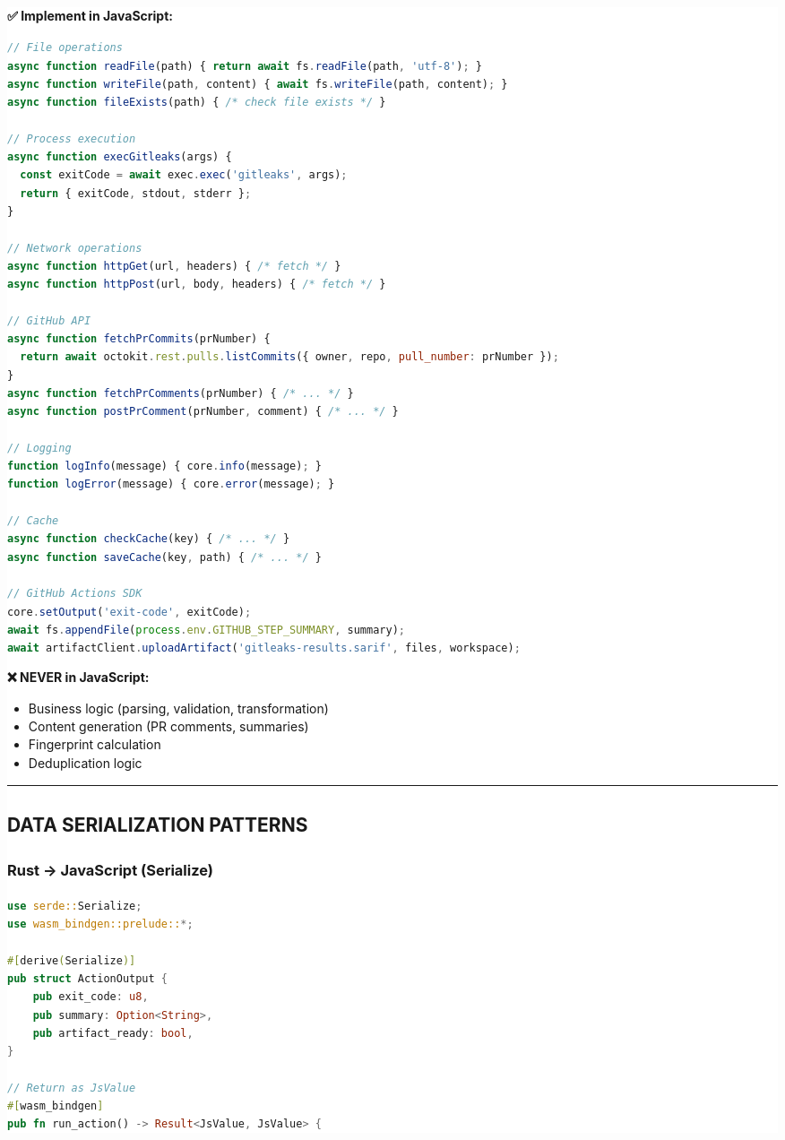**✅ Implement in JavaScript:**

```javascript
// File operations
async function readFile(path) { return await fs.readFile(path, 'utf-8'); }
async function writeFile(path, content) { await fs.writeFile(path, content); }
async function fileExists(path) { /* check file exists */ }

// Process execution
async function execGitleaks(args) {
  const exitCode = await exec.exec('gitleaks', args);
  return { exitCode, stdout, stderr };
}

// Network operations
async function httpGet(url, headers) { /* fetch */ }
async function httpPost(url, body, headers) { /* fetch */ }

// GitHub API
async function fetchPrCommits(prNumber) {
  return await octokit.rest.pulls.listCommits({ owner, repo, pull_number: prNumber });
}
async function fetchPrComments(prNumber) { /* ... */ }
async function postPrComment(prNumber, comment) { /* ... */ }

// Logging
function logInfo(message) { core.info(message); }
function logError(message) { core.error(message); }

// Cache
async function checkCache(key) { /* ... */ }
async function saveCache(key, path) { /* ... */ }

// GitHub Actions SDK
core.setOutput('exit-code', exitCode);
await fs.appendFile(process.env.GITHUB_STEP_SUMMARY, summary);
await artifactClient.uploadArtifact('gitleaks-results.sarif', files, workspace);
```

**❌ NEVER in JavaScript:**
- Business logic (parsing, validation, transformation)
- Content generation (PR comments, summaries)
- Fingerprint calculation
- Deduplication logic

---

## DATA SERIALIZATION PATTERNS

### Rust → JavaScript (Serialize)

```rust
use serde::Serialize;
use wasm_bindgen::prelude::*;

#[derive(Serialize)]
pub struct ActionOutput {
    pub exit_code: u8,
    pub summary: Option<String>,
    pub artifact_ready: bool,
}

// Return as JsValue
#[wasm_bindgen]
pub fn run_action() -> Result<JsValue, JsValue> {
```